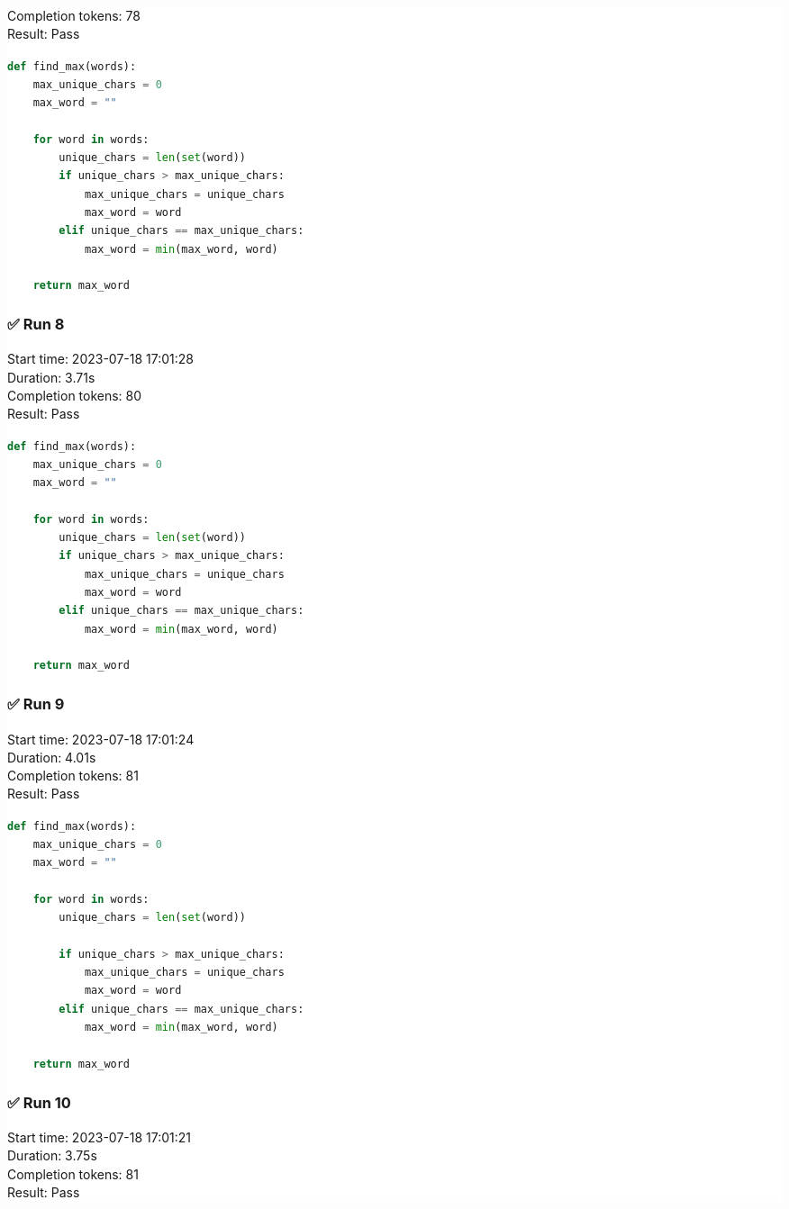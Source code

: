 Completion tokens: 78<br />
Result: Pass
```python
def find_max(words):
    max_unique_chars = 0
    max_word = ""

    for word in words:
        unique_chars = len(set(word))
        if unique_chars > max_unique_chars:
            max_unique_chars = unique_chars
            max_word = word
        elif unique_chars == max_unique_chars:
            max_word = min(max_word, word)

    return max_word
```
### ✅ Run 8
Start time: 2023-07-18 17:01:28<br />
Duration: 3.71s<br />
Completion tokens: 80<br />
Result: Pass
```python
def find_max(words):
    max_unique_chars = 0
    max_word = ""
    
    for word in words:
        unique_chars = len(set(word))
        if unique_chars > max_unique_chars:
            max_unique_chars = unique_chars
            max_word = word
        elif unique_chars == max_unique_chars:
            max_word = min(max_word, word)
    
    return max_word
```
### ✅ Run 9
Start time: 2023-07-18 17:01:24<br />
Duration: 4.01s<br />
Completion tokens: 81<br />
Result: Pass
```python
def find_max(words):
    max_unique_chars = 0
    max_word = ""
    
    for word in words:
        unique_chars = len(set(word))
        
        if unique_chars > max_unique_chars:
            max_unique_chars = unique_chars
            max_word = word
        elif unique_chars == max_unique_chars:
            max_word = min(max_word, word)
    
    return max_word
```
### ✅ Run 10
Start time: 2023-07-18 17:01:21<br />
Duration: 3.75s<br />
Completion tokens: 81<br />
Result: Pass